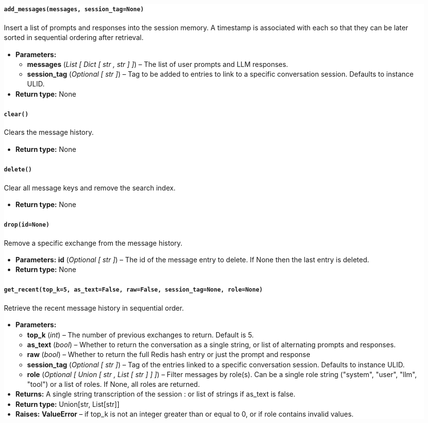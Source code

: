 #### `add_messages(messages, session_tag=None)`

Insert a list of prompts and responses into the session memory.
A timestamp is associated with each so that they can be later sorted
in sequential ordering after retrieval.

* **Parameters:**
  * **messages** (*List* *[* *Dict* *[* *str* *,* *str* *]* *]*) – The list of user prompts and LLM responses.
  * **session_tag** (*Optional* *[* *str* *]*) – Tag to be added to entries to link to a specific
    conversation session. Defaults to instance ULID.
* **Return type:**
  None

#### `clear()`

Clears the message history.

* **Return type:**
  None

#### `delete()`

Clear all message keys and remove the search index.

* **Return type:**
  None

#### `drop(id=None)`

Remove a specific exchange from the message history.

* **Parameters:**
  **id** (*Optional* *[* *str* *]*) – The id of the message entry to delete.
  If None then the last entry is deleted.
* **Return type:**
  None

#### `get_recent(top_k=5, as_text=False, raw=False, session_tag=None, role=None)`

Retrieve the recent message history in sequential order.

* **Parameters:**
  * **top_k** (*int*) – The number of previous exchanges to return. Default is 5.
  * **as_text** (*bool*) – Whether to return the conversation as a single string,
    or list of alternating prompts and responses.
  * **raw** (*bool*) – Whether to return the full Redis hash entry or just the
    prompt and response
  * **session_tag** (*Optional* *[* *str* *]*) – Tag of the entries linked to a specific
    conversation session. Defaults to instance ULID.
  * **role** (*Optional* *[* *Union* *[* *str* *,* *List* *[* *str* *]* *]* *]*) – Filter messages by role(s).
    Can be a single role string ("system", "user", "llm", "tool") or
    a list of roles. If None, all roles are returned.
* **Returns:**
  A single string transcription of the session
  : or list of strings if as_text is false.
* **Return type:**
  Union[str, List[str]]
* **Raises:**
  **ValueError** – if top_k is not an integer greater than or equal to 0,
      or if role contains invalid values.
